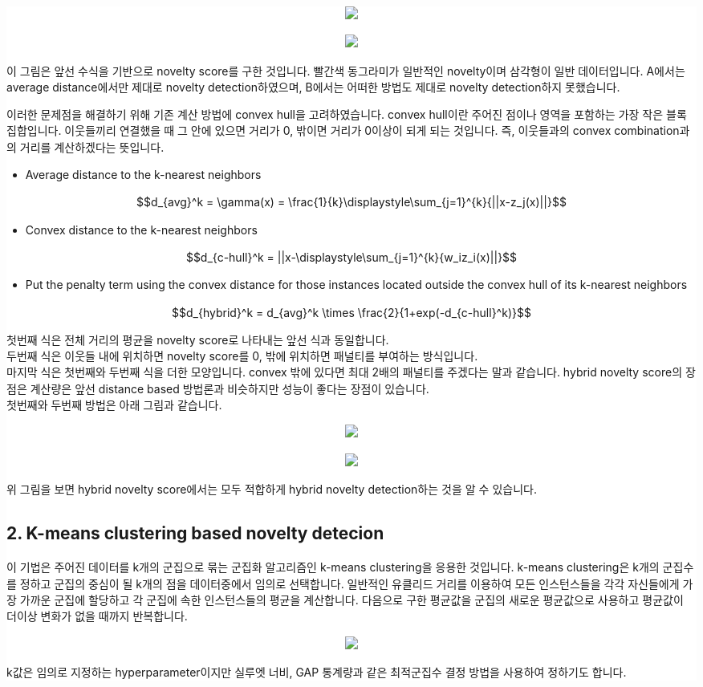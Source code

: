 </center>

<p align="center"><img src="https://postfiles.pstatic.net/MjAyMjExMTRfMTI3/MDAxNjY4MzkzNzk5NDI0.bHFVjd03rc9uiXaq7bv3NKrKr6Kf3sSrovZXnmpnknUg.dNgRcyXYCCfHZ7oopGY9yPPcu9Q00whJpHCUe2WfX_Eg.PNG.dhyoo9701/18.png?type=w773" height=340></p>
  
<p align="center"><img src="https://postfiles.pstatic.net/MjAyMjExMTRfMjUg/MDAxNjY4MzkzNzk5NTA2.KvU54pZVybuLL2ZUTu7rlCY6nGGFWy2oTWo2usS827Yg.XswbMnH0pFyJCTIvdmLX_s-iMKszhP5IqKJenbFd6igg.PNG.dhyoo9701/19.png?type=w773" height=350></p>

이 그림은 앞선 수식을 기반으로 novelty score를 구한 것입니다. 빨간색 동그라미가 일반적인 novelty이며 삼각형이 일반 데이터입니다. A에서는 average distance에서만 제대로 novelty detection하였으며, B에서는 어떠한 방법도 제대로 novelty detection하지 못했습니다. 

이러한 문제점을 해결하기 위해 기존 계산 방법에 convex hull을 고려하였습니다. convex hull이란 주어진 점이나 영역을 포함하는 가장 작은 블록 집합입니다. 이웃들끼리 연결했을 때 그 안에 있으면 거리가 0, 밖이면 거리가 0이상이 되게 되는 것입니다. 즉, 이웃들과의 convex combination과의 거리를 계산하겠다는 뜻입니다. 

- Average distance to the k-nearest neighbors
<center>

$$d_{avg}^k = \gamma(x) = \frac{1}{k}\displaystyle\sum_{j=1}^{k}{||x-z_j(x)||}$$

</center>

- Convex distance to the k-nearest neighbors
<center>

$$d_{c-hull}^k = ||x-\displaystyle\sum_{j=1}^{k}{w_iz_i(x)||}$$

</center>

- Put the penalty term using the convex distance for those instances located outside the convex hull of its k-nearest neighbors

<center>

$$d_{hybrid}^k = d_{avg}^k  \times \frac{2}{1+exp(-d_{c-hull}^k)}$$

</center>

첫번째 식은 전체 거리의 평균을 novelty score로 나타내는 앞선 식과 동일합니다.  
두번째 식은 이웃들 내에 위치하면 novelty score를 0, 밖에 위치하면 패널티를 부여하는 방식입니다.  
마지막 식은 첫번째와 두번째 식을 더한 모양입니다. convex 밖에 있다면 최대 2배의 패널티를 주겠다는 말과 같습니다. hybrid novelty score의 장점은 계산량은 앞선 distance based 방법론과 비슷하지만 성능이 좋다는 장점이 있습니다.  
첫번째와 두번째 방법은 아래 그림과 같습니다.

<p align="center"><img src="https://postfiles.pstatic.net/MjAyMjExMTRfNTMg/MDAxNjY4MzkzNzk5NDY0.OQ8k-rNn4ZYoYdhGZzPvI4JukZLB5-G96f4xa8DUWiQg.z-ePkGhRew5fUTPa1EIISeVgeBCWaXde7hU_NWJPs1Mg.PNG.dhyoo9701/20.png?type=w773" height=350></p>

<p align="center"><img src="https://postfiles.pstatic.net/MjAyMjExMTRfMjE4/MDAxNjY4MzkzNzk5NTM3.QR9lbLvAUdBhCfPt3FZngi5e4pLV5CNsixfBk5mPeDQg.G2Vd-TwGpAxHNC3OfwL3RGb-fxYJzS-th_R0W91N8Iwg.PNG.dhyoo9701/21.png?type=w773" height=340></p>

위 그림을 보면 hybrid novelty score에서는 모두 적합하게 hybrid novelty detection하는 것을 알 수 있습니다.

## 2. K-means clustering based novelty detecion
이 기법은 주어진 데이터를 k개의 군집으로 묶는 군집화 알고리즘인 k-means clustering을 응용한 것입니다. k-means clustering은 k개의 군집수를 정하고 군집의 중심이 될 k개의 점을 데이터중에서 임의로 선택합니다. 일반적인 유클리드 거리를 이용하여 모든 인스턴스들을 각각 자신들에게 가장 가까운 군집에 할당하고 각 군집에 속한 인스턴스들의 평균을 계산합니다. 다음으로 구한 평균값을 군집의 새로운 평균값으로 사용하고 평균값이 더이상 변화가 없을 때까지 반복합니다. 

<p align="center"><img src="https://postfiles.pstatic.net/MjAyMjExMTRfMTQg/MDAxNjY4MzkzNzk5NTQ4.q3AuwoAJ2v26TvqWvnb4ji09OHN7qq85lLkj-N4r3jkg.LGUu6pgggh92mEu4hORNMojmsnq-pPbVQQr6YhbpP_Ug.PNG.dhyoo9701/22.png?type=w773" height=500></p>

k값은 임의로 지정하는 hyperparameter이지만 실루엣 너비, GAP 통계량과 같은 최적군집수 결정 방법을 사용하여 정하기도 합니다. 

